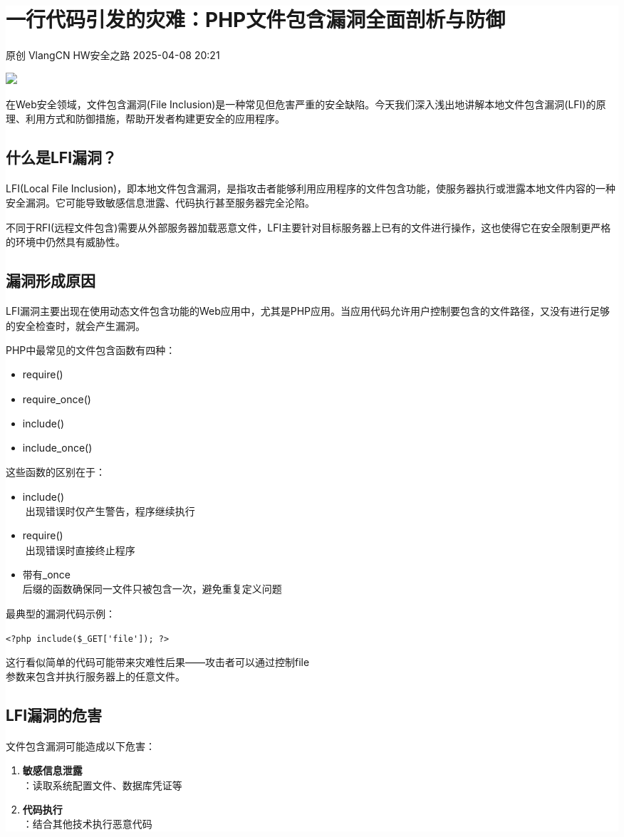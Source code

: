 #  一行代码引发的灾难：PHP文件包含漏洞全面剖析与防御   
原创 VlangCN  HW安全之路   2025-04-08 20:21  
  
![](https://mmbiz.qpic.cn/sz_mmbiz_gif/Bvow4Cv9oZ3eTrDwp7Jvu3HrLl577luB3N20eQv69BlgDY1wRI95fZaWicCXUSy9h0KWGPnkUgN7Jz0sGiaHOF2g/640?wx_fmt=gif&from=appmsg "")  
  
  
在Web安全领域，文件包含漏洞(File Inclusion)是一种常见但危害严重的安全缺陷。今天我们深入浅出地讲解本地文件包含漏洞(LFI)的原理、利用方式和防御措施，帮助开发者构建更安全的应用程序。  
## 什么是LFI漏洞？  
  
LFI(Local File Inclusion)，即本地文件包含漏洞，是指攻击者能够利用应用程序的文件包含功能，使服务器执行或泄露本地文件内容的一种安全漏洞。它可能导致敏感信息泄露、代码执行甚至服务器完全沦陷。  
  
不同于RFI(远程文件包含)需要从外部服务器加载恶意文件，LFI主要针对目标服务器上已有的文件进行操作，这也使得它在安全限制更严格的环境中仍然具有威胁性。  
## 漏洞形成原因  
  
LFI漏洞主要出现在使用动态文件包含功能的Web应用中，尤其是PHP应用。当应用代码允许用户控制要包含的文件路径，又没有进行足够的安全检查时，就会产生漏洞。  
  
PHP中最常见的文件包含函数有四种：  
- require()  
  
- require_once()  
  
- include()  
  
- include_once()  
  
这些函数的区别在于：  
- include()  
 出现错误时仅产生警告，程序继续执行  
  
- require()  
 出现错误时直接终止程序  
  
- 带有_once  
后缀的函数确保同一文件只被包含一次，避免重复定义问题  
  
最典型的漏洞代码示例：  
```
<?php include($_GET['file']); ?>

```  
  
这行看似简单的代码可能带来灾难性后果——攻击者可以通过控制file  
参数来包含并执行服务器上的任意文件。  
## LFI漏洞的危害  
  
文件包含漏洞可能造成以下危害：  
1. **敏感信息泄露**  
：读取系统配置文件、数据库凭证等  
  
1. **代码执行**  
：结合其他技术执行恶意代码  
  